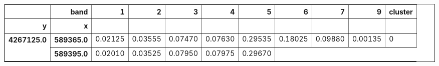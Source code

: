 <div>
<style scoped>
    .dataframe tbody tr th:only-of-type {
        vertical-align: middle;
    }

    .dataframe tbody tr th {
        vertical-align: top;
    }

    .dataframe thead th {
        text-align: right;
    }
</style>
<table border="1" class="dataframe">
  <thead>
    <tr style="text-align: right;">
      <th></th>
      <th>band</th>
      <th>1</th>
      <th>2</th>
      <th>3</th>
      <th>4</th>
      <th>5</th>
      <th>6</th>
      <th>7</th>
      <th>9</th>
      <th>cluster</th>
    </tr>
    <tr>
      <th>y</th>
      <th>x</th>
      <th></th>
      <th></th>
      <th></th>
      <th></th>
      <th></th>
      <th></th>
      <th></th>
      <th></th>
      <th></th>
    </tr>
  </thead>
  <tbody>
    <tr>
      <th rowspan="5" valign="top">4267125.0</th>
      <th>589365.0</th>
      <td>0.02125</td>
      <td>0.03555</td>
      <td>0.07470</td>
      <td>0.07630</td>
      <td>0.29535</td>
      <td>0.18025</td>
      <td>0.09880</td>
      <td>0.00135</td>
      <td>0</td>
    </tr>
    <tr>
      <th>589395.0</th>
      <td>0.02010</td>
      <td>0.03525</td>
      <td>0.07950</td>
      <td>0.07975</td>
      <td>0.29670</td>